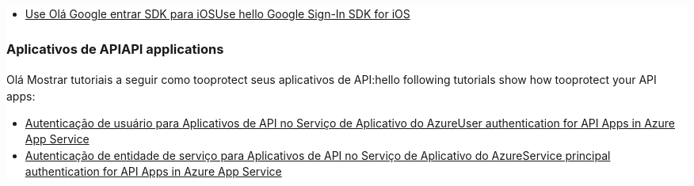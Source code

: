* [<span data-ttu-id="dc61a-225">Use Olá Google entrar SDK para iOS</span><span class="sxs-lookup"><span data-stu-id="dc61a-225">Use hello Google Sign-In SDK for iOS</span></span>](../app-service-mobile/app-service-mobile-ios-how-to-use-client-library.md#google-sdk)

### <a name="api-applications"></a><span data-ttu-id="dc61a-226">Aplicativos de API</span><span class="sxs-lookup"><span data-stu-id="dc61a-226">API applications</span></span>
<span data-ttu-id="dc61a-227">Olá Mostrar tutoriais a seguir como tooprotect seus aplicativos de API:</span><span class="sxs-lookup"><span data-stu-id="dc61a-227">hello following tutorials show how tooprotect your API apps:</span></span>

* <span data-ttu-id="dc61a-228">[Autenticação de usuário para Aplicativos de API no Serviço de Aplicativo do Azure][apia-user]</span><span class="sxs-lookup"><span data-stu-id="dc61a-228">[User authentication for API Apps in Azure App Service][apia-user]</span></span>
* <span data-ttu-id="dc61a-229">[Autenticação de entidade de serviço para Aplicativos de API no Serviço de Aplicativo do Azure][apia-service]</span><span class="sxs-lookup"><span data-stu-id="dc61a-229">[Service principal authentication for API Apps in Azure App Service][apia-service]</span></span>

[apia-user]: ../app-service-api/app-service-api-dotnet-user-principal-auth.md
[apia-service]: ../app-service-api/app-service-api-dotnet-service-principal-auth.md

[web-getstarted]: ../app-service-web/app-service-web-get-started-2.md#authenticate-your-users

[iOS]: ../app-service-mobile/app-service-mobile-ios-get-started-users.md
[Android]: ../app-service-mobile/app-service-mobile-android-get-started-users.md
[xamarin]: ../app-service-mobile/app-service-mobile-xamarin-ios-get-started-users.md
[ Xamarin]: ../app-service-mobile/app-service-mobile-xamarin-android-get-started-users.md
[xamarin. Forms]: ../app-service-mobile/app-service-mobile-xamarin-forms-get-started-users.md
[Windows]: ../app-service-mobile/app-service-mobile-windows-store-dotnet-get-started-users.md
[Cordova]: ../app-service-mobile/app-service-mobile-cordova-get-started-users.md

[AAD]: ../app-service-mobile/app-service-mobile-how-to-configure-active-directory-authentication.md
[Facebook]: ../app-service-mobile/app-service-mobile-how-to-configure-facebook-authentication.md
[Google]: ../app-service-mobile/app-service-mobile-how-to-configure-google-authentication.md
[MSA]: ../app-service-mobile/app-service-mobile-how-to-configure-microsoft-authentication.md
[Twitter]: ../app-service-mobile/app-service-mobile-how-to-configure-twitter-authentication.md

[custom-auth]: ../app-service-mobile/app-service-mobile-dotnet-backend-how-to-use-server-sdk.md#custom-auth

[ADAL-Android]: ../app-service-mobile/app-service-mobile-android-how-to-use-client-library.md#adal
[ADAL-iOS]: ../app-service-mobile/app-service-mobile-ios-how-to-use-client-library.md#adal
[ADAL-dotnet]: ../app-service-mobile/app-service-mobile-dotnet-how-to-use-client-library.md#adal
